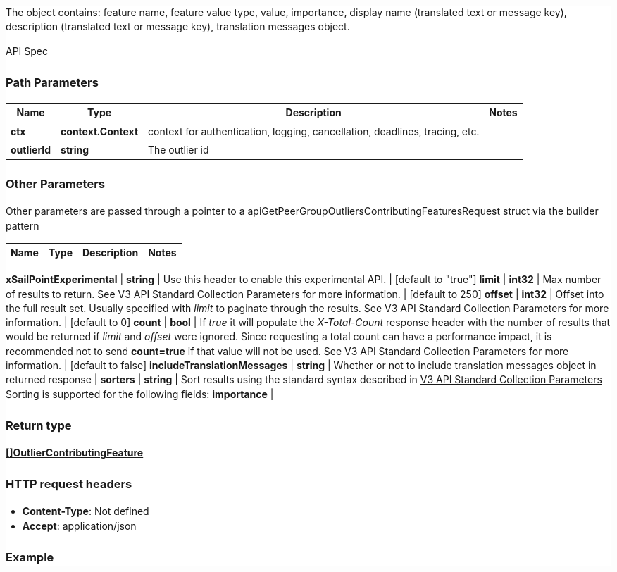 The object contains: feature name, feature value type, value, importance, display name (translated text or message key), description (translated text or message key), translation messages object.


[API Spec](https://developer.sailpoint.com/docs/api/v2025/get-peer-group-outliers-contributing-features)

### Path Parameters


Name | Type | Description  | Notes
------------- | ------------- | ------------- | -------------
**ctx** | **context.Context** | context for authentication, logging, cancellation, deadlines, tracing, etc.
**outlierId** | **string** | The outlier id | 

### Other Parameters

Other parameters are passed through a pointer to a apiGetPeerGroupOutliersContributingFeaturesRequest struct via the builder pattern


Name | Type | Description  | Notes
------------- | ------------- | ------------- | -------------

 **xSailPointExperimental** | **string** | Use this header to enable this experimental API. | [default to &quot;true&quot;]
 **limit** | **int32** | Max number of results to return. See [V3 API Standard Collection Parameters](https://developer.sailpoint.com/idn/api/standard-collection-parameters) for more information. | [default to 250]
 **offset** | **int32** | Offset into the full result set. Usually specified with *limit* to paginate through the results. See [V3 API Standard Collection Parameters](https://developer.sailpoint.com/idn/api/standard-collection-parameters) for more information. | [default to 0]
 **count** | **bool** | If *true* it will populate the *X-Total-Count* response header with the number of results that would be returned if *limit* and *offset* were ignored.  Since requesting a total count can have a performance impact, it is recommended not to send **count&#x3D;true** if that value will not be used.  See [V3 API Standard Collection Parameters](https://developer.sailpoint.com/idn/api/standard-collection-parameters) for more information. | [default to false]
 **includeTranslationMessages** | **string** | Whether or not to include translation messages object in returned response | 
 **sorters** | **string** | Sort results using the standard syntax described in [V3 API Standard Collection Parameters](https://developer.sailpoint.com/idn/api/standard-collection-parameters#sorting-results)  Sorting is supported for the following fields: **importance** | 

### Return type

[**[]OutlierContributingFeature**](../models/outlier-contributing-feature)

### HTTP request headers

- **Content-Type**: Not defined
- **Accept**: application/json

### Example
